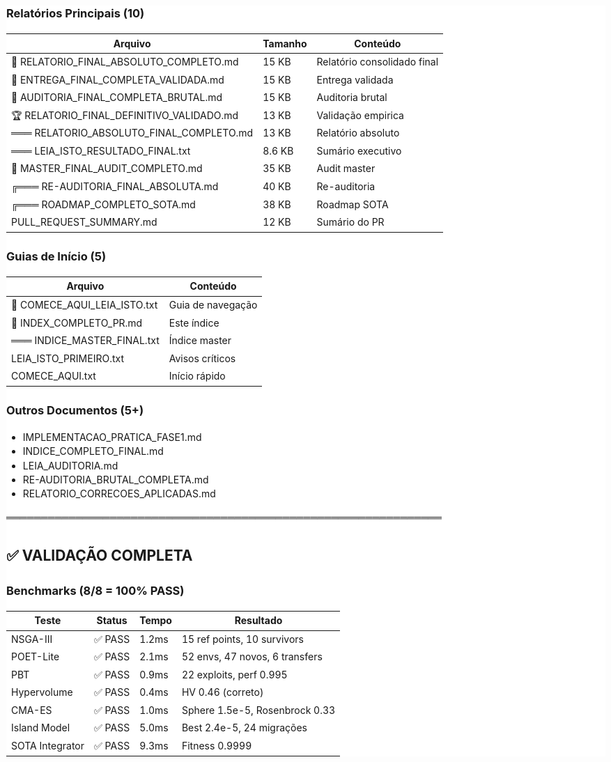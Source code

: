 ### Relatórios Principais (10)

| Arquivo | Tamanho | Conteúdo |
|---------|---------|----------|
| 🎯 RELATORIO_FINAL_ABSOLUTO_COMPLETO.md | 15 KB | Relatório consolidado final |
| 🎊 ENTREGA_FINAL_COMPLETA_VALIDADA.md | 15 KB | Entrega validada |
| 🚨 AUDITORIA_FINAL_COMPLETA_BRUTAL.md | 15 KB | Auditoria brutal |
| 🏆 RELATORIO_FINAL_DEFINITIVO_VALIDADO.md | 13 KB | Validação empirica |
| ═══ RELATORIO_ABSOLUTO_FINAL_COMPLETO.md | 13 KB | Relatório absoluto |
| ═══ LEIA_ISTO_RESULTADO_FINAL.txt | 8.6 KB | Sumário executivo |
| 🎯 MASTER_FINAL_AUDIT_COMPLETO.md | 35 KB | Audit master |
| ╔═══ RE-AUDITORIA_FINAL_ABSOLUTA.md | 40 KB | Re-auditoria |
| ╔═══ ROADMAP_COMPLETO_SOTA.md | 38 KB | Roadmap SOTA |
| PULL_REQUEST_SUMMARY.md | 12 KB | Sumário do PR |

### Guias de Início (5)

| Arquivo | Conteúdo |
|---------|----------|
| 🎯 COMECE_AQUI_LEIA_ISTO.txt | Guia de navegação |
| 🎯 INDEX_COMPLETO_PR.md | Este índice |
| ═══ INDICE_MASTER_FINAL.txt | Índice master |
| LEIA_ISTO_PRIMEIRO.txt | Avisos críticos |
| COMECE_AQUI.txt | Início rápido |

### Outros Documentos (5+)

- IMPLEMENTACAO_PRATICA_FASE1.md
- INDICE_COMPLETO_FINAL.md
- LEIA_AUDITORIA.md
- RE-AUDITORIA_BRUTAL_COMPLETA.md
- RELATORIO_CORRECOES_APLICADAS.md

═══════════════════════════════════════════════════════════════

## ✅ VALIDAÇÃO COMPLETA

### Benchmarks (8/8 = 100% PASS)

| Teste | Status | Tempo | Resultado |
|-------|--------|-------|-----------|
| NSGA-III | ✅ PASS | 1.2ms | 15 ref points, 10 survivors |
| POET-Lite | ✅ PASS | 2.1ms | 52 envs, 47 novos, 6 transfers |
| PBT | ✅ PASS | 0.9ms | 22 exploits, perf 0.995 |
| Hypervolume | ✅ PASS | 0.4ms | HV 0.46 (correto) |
| CMA-ES | ✅ PASS | 1.0ms | Sphere 1.5e-5, Rosenbrock 0.33 |
| Island Model | ✅ PASS | 5.0ms | Best 2.4e-5, 24 migrações |
| SOTA Integrator | ✅ PASS | 9.3ms | Fitness 0.9999 |